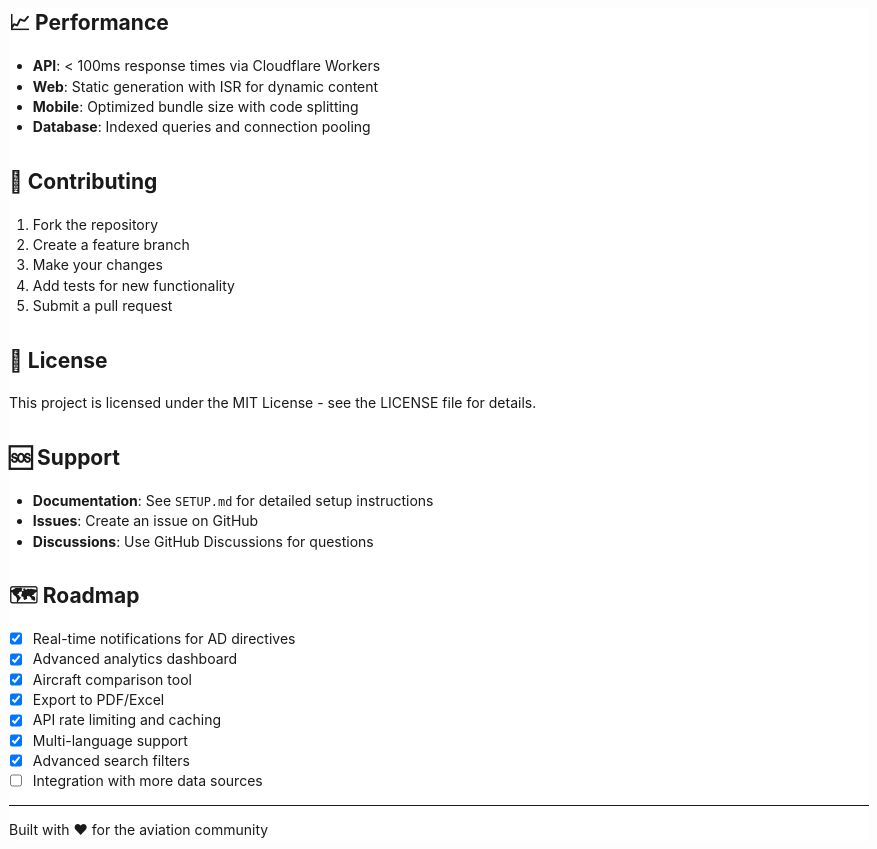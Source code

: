## 📈 Performance

- **API**: < 100ms response times via Cloudflare Workers
- **Web**: Static generation with ISR for dynamic content
- **Mobile**: Optimized bundle size with code splitting
- **Database**: Indexed queries and connection pooling

## 🤝 Contributing

1. Fork the repository
2. Create a feature branch
3. Make your changes
4. Add tests for new functionality
5. Submit a pull request

## 📄 License

This project is licensed under the MIT License - see the LICENSE file for details.

## 🆘 Support

- **Documentation**: See `SETUP.md` for detailed setup instructions
- **Issues**: Create an issue on GitHub
- **Discussions**: Use GitHub Discussions for questions

## 🗺️ Roadmap

- [x] Real-time notifications for AD directives
- [x] Advanced analytics dashboard
- [x] Aircraft comparison tool
- [x] Export to PDF/Excel
- [x] API rate limiting and caching
- [x] Multi-language support
- [x] Advanced search filters
- [ ] Integration with more data sources

---

Built with ❤️ for the aviation community
